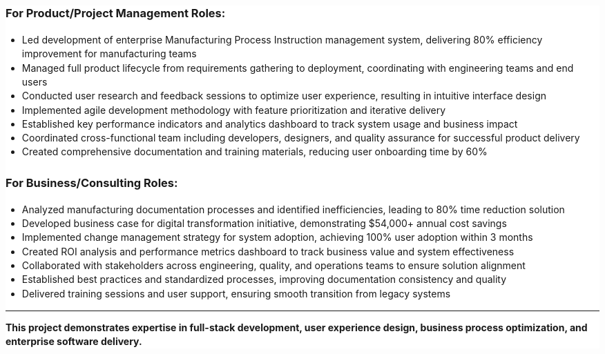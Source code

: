 ### **For Product/Project Management Roles:**

- Led development of enterprise Manufacturing Process Instruction management system, delivering 80% efficiency improvement for manufacturing teams
- Managed full product lifecycle from requirements gathering to deployment, coordinating with engineering teams and end users
- Conducted user research and feedback sessions to optimize user experience, resulting in intuitive interface design
- Implemented agile development methodology with feature prioritization and iterative delivery
- Established key performance indicators and analytics dashboard to track system usage and business impact
- Coordinated cross-functional team including developers, designers, and quality assurance for successful product delivery
- Created comprehensive documentation and training materials, reducing user onboarding time by 60%

### **For Business/Consulting Roles:**

- Analyzed manufacturing documentation processes and identified inefficiencies, leading to 80% time reduction solution
- Developed business case for digital transformation initiative, demonstrating $54,000+ annual cost savings
- Implemented change management strategy for system adoption, achieving 100% user adoption within 3 months
- Created ROI analysis and performance metrics dashboard to track business value and system effectiveness
- Collaborated with stakeholders across engineering, quality, and operations teams to ensure solution alignment
- Established best practices and standardized processes, improving documentation consistency and quality
- Delivered training sessions and user support, ensuring smooth transition from legacy systems

---

**This project demonstrates expertise in full-stack development, user experience design, business process optimization, and enterprise software delivery.**
